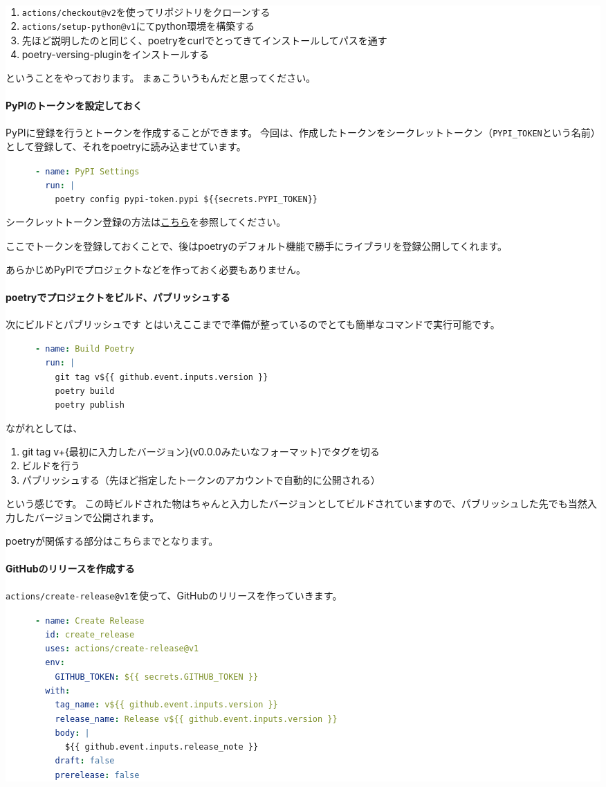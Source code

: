 1. `actions/checkout@v2`を使ってリポジトリをクローンする
2. `actions/setup-python@v1`にてpython環境を構築する
3. 先ほど説明したのと同じく、poetryをcurlでとってきてインストールしてパスを通す
4. poetry-versing-pluginをインストールする

ということをやっております。
まぁこういうもんだと思ってください。

#### PyPIのトークンを設定しておく

PyPIに登録を行うとトークンを作成することができます。
今回は、作成したトークンをシークレットトークン（`PYPI_TOKEN`という名前）として登録して、それをpoetryに読み込ませています。

```yaml
      - name: PyPI Settings
        run: |
          poetry config pypi-token.pypi ${{secrets.PYPI_TOKEN}}
```

シークレットトークン登録の方法は[こちら](https://docs.github.com/ja/actions/security-guides/encrypted-secrets)を参照してください。

ここでトークンを登録しておくことで、後はpoetryのデフォルト機能で勝手にライブラリを登録公開してくれます。

あらかじめPyPIでプロジェクトなどを作っておく必要もありません。

#### poetryでプロジェクトをビルド、パブリッシュする

次にビルドとパブリッシュです
とはいえここまでで準備が整っているのでとても簡単なコマンドで実行可能です。

```yaml
      - name: Build Poetry
        run: |
          git tag v${{ github.event.inputs.version }}
          poetry build
          poetry publish
```

ながれとしては、

1. git tag v+{最初に入力したバージョン}(v0.0.0みたいなフォーマット)でタグを切る
2. ビルドを行う
3. パブリッシュする（先ほど指定したトークンのアカウントで自動的に公開される）

という感じです。
この時ビルドされた物はちゃんと入力したバージョンとしてビルドされていますので、パブリッシュした先でも当然入力したバージョンで公開されます。

poetryが関係する部分はこちらまでとなります。

#### GitHubのリリースを作成する

`actions/create-release@v1`を使って、GitHubのリリースを作っていきます。

```yaml
      - name: Create Release
        id: create_release
        uses: actions/create-release@v1
        env:
          GITHUB_TOKEN: ${{ secrets.GITHUB_TOKEN }}
        with:
          tag_name: v${{ github.event.inputs.version }}
          release_name: Release v${{ github.event.inputs.version }}
          body: |
            ${{ github.event.inputs.release_note }}
          draft: false
          prerelease: false
```
